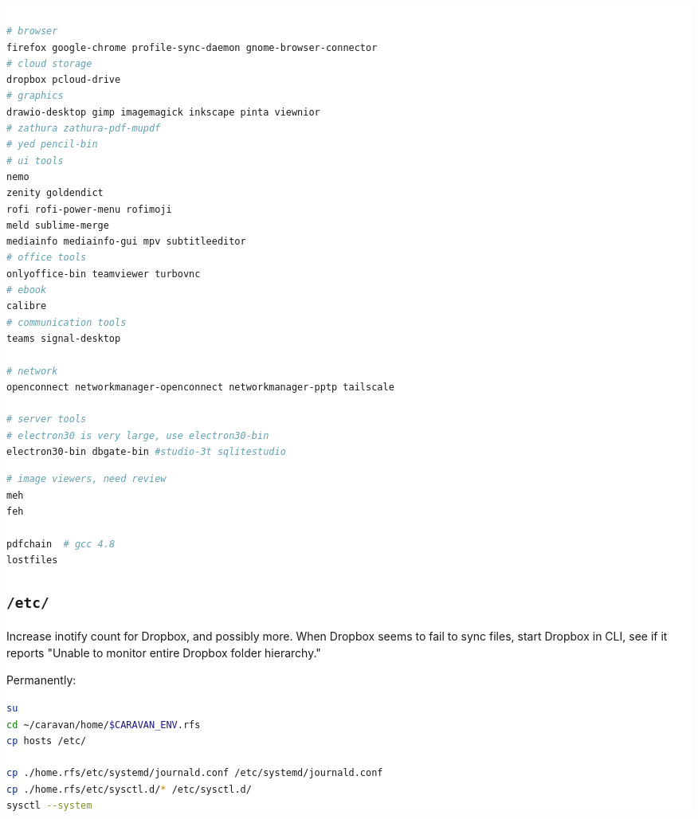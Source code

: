 ```sh

# browser
firefox google-chrome profile-sync-daemon gnome-browser-connector
# cloud storage
dropbox pcloud-drive
# graphics
drawio-desktop gimp imagemagick inkscape pinta viewnior
# zathura zathura-pdf-mupdf
# yed pencil-bin
# ui tools
nemo
zenity goldendict
rofi rofi-power-menu rofimoji
meld sublime-merge
mediainfo mediainfo-gui mpv subtitleeditor
# office tools
onlyoffice-bin teamviewer turbovnc
# ebook
calibre
# communication tools
teams signal-desktop

# network
openconnect networkmanager-openconnect networkmanager-pptp tailscale

# server tools
# electron30 is very large, use electron30-bin
electron30-bin dbgate-bin #studio-3t sqlitestudio
```

```sh
# image viewers, need review
meh
feh

pdfchain  # gcc 4.8
lostfiles
```

## `/etc/`

Increase inotify count for Dropbox, and possibly more.
When Dropbox seems to fail to sync files, start Dropbox in CLI, see if it reports "Unable to monitor entire Dropbox folder hierarchy."

Permanently:

```sh
su
cd ~/caravan/home/$CARAVAN_ENV.rfs
cp hosts /etc/

cp ./home.rfs/etc/systemd/journald.conf /etc/systemd/journald.conf
cp ./home.rfs/etc/sysctl.d/* /etc/sysctl.d/
sysctl --system
```
